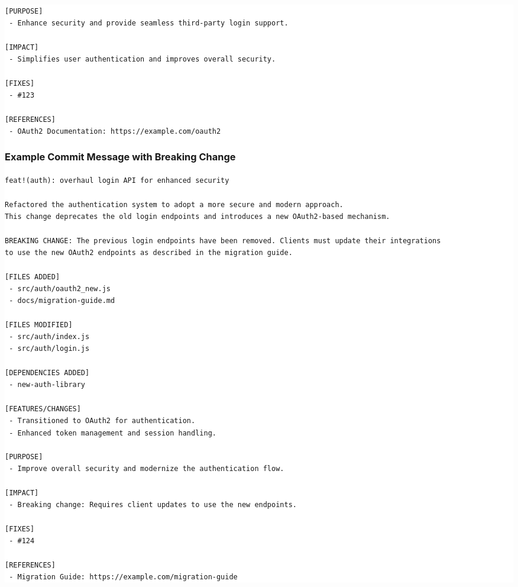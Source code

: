 ```plaintext
[PURPOSE]
 - Enhance security and provide seamless third-party login support.

[IMPACT]
 - Simplifies user authentication and improves overall security.

[FIXES]
 - #123

[REFERENCES]
 - OAuth2 Documentation: https://example.com/oauth2
```

### Example Commit Message with Breaking Change

```plaintext
feat!(auth): overhaul login API for enhanced security

Refactored the authentication system to adopt a more secure and modern approach.
This change deprecates the old login endpoints and introduces a new OAuth2-based mechanism.

BREAKING CHANGE: The previous login endpoints have been removed. Clients must update their integrations
to use the new OAuth2 endpoints as described in the migration guide.

[FILES ADDED]
 - src/auth/oauth2_new.js
 - docs/migration-guide.md

[FILES MODIFIED]
 - src/auth/index.js
 - src/auth/login.js

[DEPENDENCIES ADDED]
 - new-auth-library

[FEATURES/CHANGES]
 - Transitioned to OAuth2 for authentication.
 - Enhanced token management and session handling.

[PURPOSE]
 - Improve overall security and modernize the authentication flow.

[IMPACT]
 - Breaking change: Requires client updates to use the new endpoints.

[FIXES]
 - #124

[REFERENCES]
 - Migration Guide: https://example.com/migration-guide
```


[CODE_OF_CONDUCT]: CODE_OF_CONDUCT.md
[LICENSE]: LICENSE
[PROPOSING_CHANGES]: #proposing-changes
[README]: README.md
[STYLEGUIDE]: STYLEGUIDE.md
[discussions]: https://github.com/Jekwwer/markdown-workspace/discussions
[evgenii-shiliaev-github]: https://github.com/Jekwwer
[issues]: https://github.com/Jekwwer/markdown-workspace/issues
[jekwwer-markdown-docs-kit-license]: https://github.com/Jekwwer/markdown-docs-kit/blob/main/LICENSE